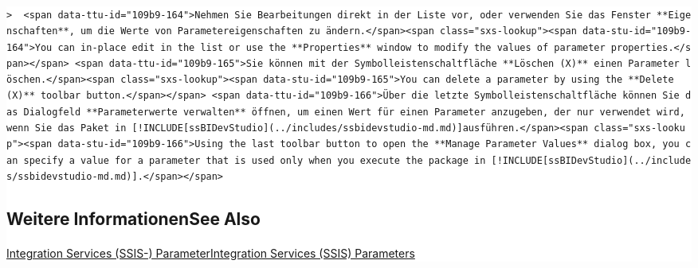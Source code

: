     >  <span data-ttu-id="109b9-164">Nehmen Sie Bearbeitungen direkt in der Liste vor, oder verwenden Sie das Fenster **Eigenschaften**, um die Werte von Parametereigenschaften zu ändern.</span><span class="sxs-lookup"><span data-stu-id="109b9-164">You can in-place edit in the list or use the **Properties** window to modify the values of parameter properties.</span></span> <span data-ttu-id="109b9-165">Sie können mit der Symbolleistenschaltfläche **Löschen (X)** einen Parameter löschen.</span><span class="sxs-lookup"><span data-stu-id="109b9-165">You can delete a parameter by using the **Delete (X)** toolbar button.</span></span> <span data-ttu-id="109b9-166">Über die letzte Symbolleistenschaltfläche können Sie das Dialogfeld **Parameterwerte verwalten** öffnen, um einen Wert für einen Parameter anzugeben, der nur verwendet wird, wenn Sie das Paket in [!INCLUDE[ssBIDevStudio](../includes/ssbidevstudio-md.md)]ausführen.</span><span class="sxs-lookup"><span data-stu-id="109b9-166">Using the last toolbar button to open the **Manage Parameter Values** dialog box, you can specify a value for a parameter that is used only when you execute the package in [!INCLUDE[ssBIDevStudio](../includes/ssbidevstudio-md.md)].</span></span>  
  
## <a name="see-also"></a><span data-ttu-id="109b9-167">Weitere Informationen</span><span class="sxs-lookup"><span data-stu-id="109b9-167">See Also</span></span>  
 [<span data-ttu-id="109b9-168">Integration Services &#40;SSIS-&#41; Parameter</span><span class="sxs-lookup"><span data-stu-id="109b9-168">Integration Services &#40;SSIS&#41; Parameters</span></span>](integration-services-ssis-package-and-project-parameters.md)  
  
  
